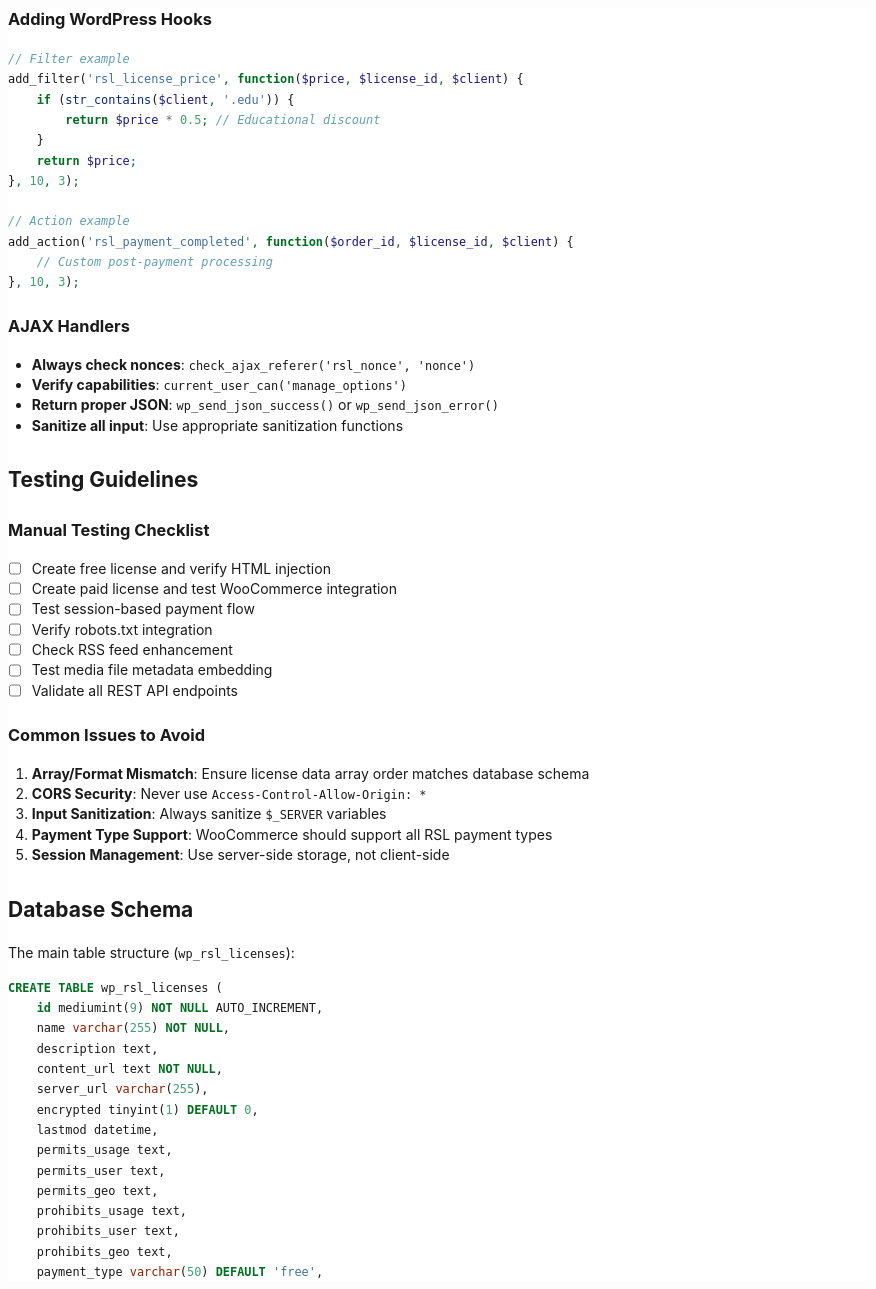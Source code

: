 ### Adding WordPress Hooks

```php
// Filter example
add_filter('rsl_license_price', function($price, $license_id, $client) {
    if (str_contains($client, '.edu')) {
        return $price * 0.5; // Educational discount
    }
    return $price;
}, 10, 3);

// Action example  
add_action('rsl_payment_completed', function($order_id, $license_id, $client) {
    // Custom post-payment processing
}, 10, 3);
```

### AJAX Handlers

- **Always check nonces**: `check_ajax_referer('rsl_nonce', 'nonce')`
- **Verify capabilities**: `current_user_can('manage_options')`
- **Return proper JSON**: `wp_send_json_success()` or `wp_send_json_error()`
- **Sanitize all input**: Use appropriate sanitization functions

## Testing Guidelines

### Manual Testing Checklist

- [ ] Create free license and verify HTML injection
- [ ] Create paid license and test WooCommerce integration
- [ ] Test session-based payment flow
- [ ] Verify robots.txt integration
- [ ] Check RSS feed enhancement
- [ ] Test media file metadata embedding
- [ ] Validate all REST API endpoints

### Common Issues to Avoid

1. **Array/Format Mismatch**: Ensure license data array order matches database schema
2. **CORS Security**: Never use `Access-Control-Allow-Origin: *` 
3. **Input Sanitization**: Always sanitize `$_SERVER` variables
4. **Payment Type Support**: WooCommerce should support all RSL payment types
5. **Session Management**: Use server-side storage, not client-side

## Database Schema

The main table structure (`wp_rsl_licenses`):

```sql
CREATE TABLE wp_rsl_licenses (
    id mediumint(9) NOT NULL AUTO_INCREMENT,
    name varchar(255) NOT NULL,
    description text,
    content_url text NOT NULL,
    server_url varchar(255),
    encrypted tinyint(1) DEFAULT 0,
    lastmod datetime,
    permits_usage text,
    permits_user text,
    permits_geo text,
    prohibits_usage text,
    prohibits_user text,
    prohibits_geo text,
    payment_type varchar(50) DEFAULT 'free',
```